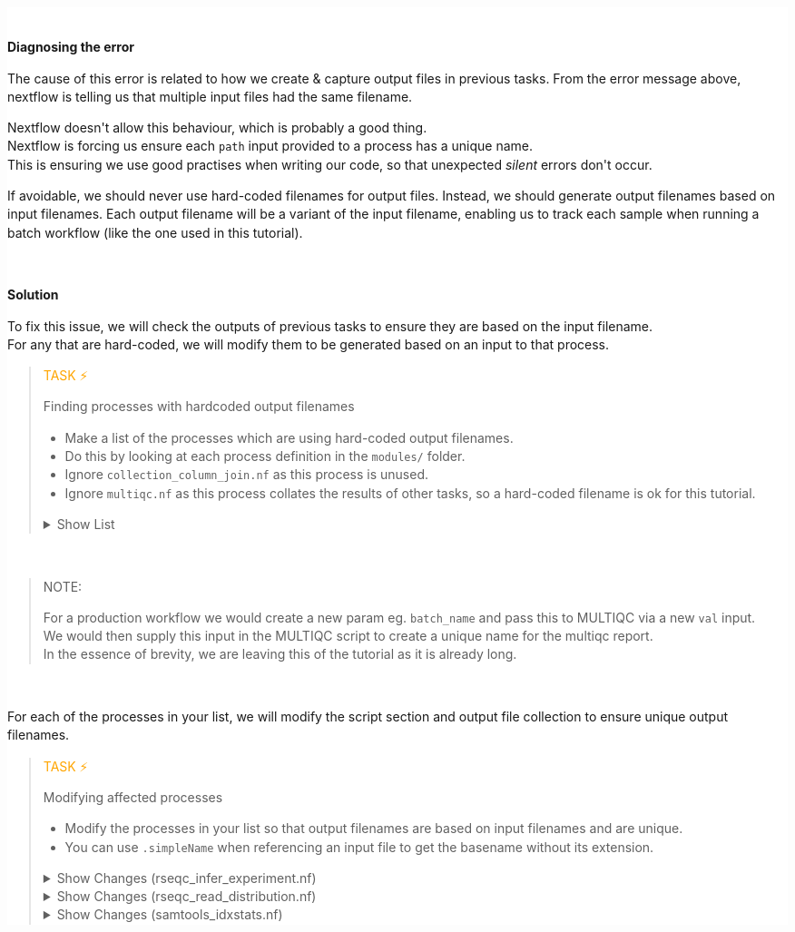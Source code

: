 <br>

**Diagnosing the error**

The cause of this error is related to how we create & capture output files in previous tasks. 
From the error message above, nextflow is telling us that multiple input files had the same filename. 

Nextflow doesn't allow this behaviour, which is probably a good thing. <br>
Nextflow is forcing us ensure each `path` input provided to a process has a unique name. <br>
This is ensuring we use good practises when writing our code, so that unexpected *silent* errors don't occur. 

If avoidable, we should never use hard-coded filenames for output files. 
Instead, we should generate output filenames based on input filenames.
Each output filename will be a variant of the input filename, enabling us to track each sample when running a batch workflow (like the one used in this tutorial).

<br>

**Solution**

To fix this issue, we will check the outputs of previous tasks to ensure they are based on the input filename. <br>
For any that are hard-coded, we will modify them to be generated based on an input to that process. 

> <span style="color:orange;">TASK ⚡</span><br>
>
> Finding processes with hardcoded output filenames
>
> - Make a list of the processes which are using hard-coded output filenames. 
> - Do this by looking at each process definition in the `modules/` folder. 
> - Ignore `collection_column_join.nf` as this process is unused. 
> - Ignore `multiqc.nf` as this process collates the results of other tasks, so a hard-coded filename is ok for this tutorial. 
>
> <details><summary>Show List</summary></details>

<br>

>NOTE:
>
>For a production workflow we would create a new param eg. `batch_name` and pass this to MULTIQC via a new `val` input.<br>
>We would then supply this input in the MULTIQC script to create a unique name for the multiqc report.<br>
>In the essence of brevity, we are leaving this of the tutorial as it is already long. 

<br>

For each of the processes in your list, we will modify the script section and output file collection to ensure unique output filenames. 

> <span style="color:orange;">TASK ⚡</span><br>
>
> Modifying affected processes
>
> - Modify the processes in your list so that output filenames are based on input filenames and are unique. <br>
> - You can use `.simpleName` when referencing an input file to get the basename without its extension. 
>
> <details><summary>Show Changes (rseqc_infer_experiment.nf)</summary></details>
> <details><summary>Show Changes (rseqc_read_distribution.nf)</summary></details>
> <details><summary>Show Changes (samtools_idxstats.nf)</summary></details>
